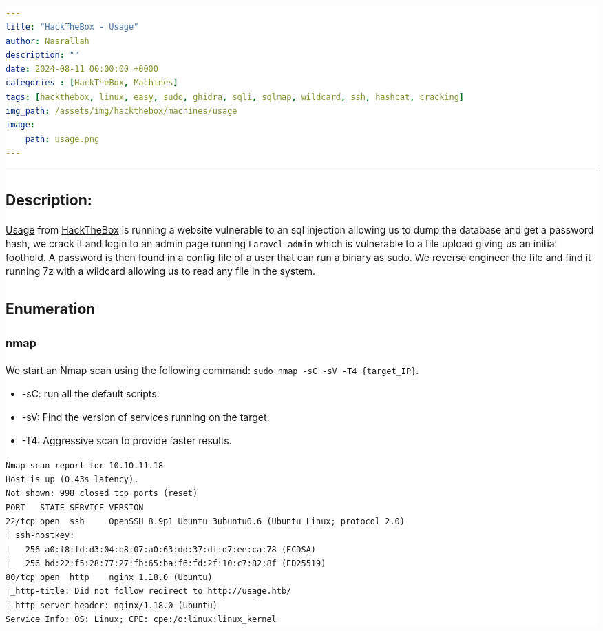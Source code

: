 ```yaml
---
title: "HackTheBox - Usage"
author: Nasrallah
description: ""
date: 2024-08-11 00:00:00 +0000
categories : [HackTheBox, Machines]
tags: [hackthebox, linux, easy, sudo, ghidra, sqli, sqlmap, wildcard, ssh, hashcat, cracking]
img_path: /assets/img/hackthebox/machines/usage
image:
    path: usage.png
---
```


<div align="center"> <script src="https://www.hackthebox.eu/badge/565048"></script> </div>

---

## **Description:**

[Usage](https://www.hackthebox.com/machines/usage) from [HackTheBox](https://affiliate.hackthebox.com/nasrallahbaadi) is running a website vulnerable to an sql injection allowing us to dump the database and get a password hash, we crack it and login to an admin page running `Laravel-admin` which is vulnerable to a file upload giving us an initial foothold. A password is then found in a config file of a user that can run a binary as sudo. We reverse engineer the file and find it running 7z with a wildcard allowing us to read any file in the system.

## **Enumeration**

### nmap

We start an Nmap scan using the following command: `sudo nmap -sC -sV -T4 {target_IP}`.

- -sC: run all the default scripts.

- -sV: Find the version of services running on the target.

- -T4: Aggressive scan to provide faster results.

```terminal
Nmap scan report for 10.10.11.18
Host is up (0.43s latency).
Not shown: 998 closed tcp ports (reset)
PORT   STATE SERVICE VERSION
22/tcp open  ssh     OpenSSH 8.9p1 Ubuntu 3ubuntu0.6 (Ubuntu Linux; protocol 2.0)
| ssh-hostkey: 
|   256 a0:f8:fd:d3:04:b8:07:a0:63:dd:37:df:d7:ee:ca:78 (ECDSA)
|_  256 bd:22:f5:28:77:27:fb:65:ba:f6:fd:2f:10:c7:82:8f (ED25519)
80/tcp open  http    nginx 1.18.0 (Ubuntu)
|_http-title: Did not follow redirect to http://usage.htb/
|_http-server-header: nginx/1.18.0 (Ubuntu)
Service Info: OS: Linux; CPE: cpe:/o:linux:linux_kernel
```
